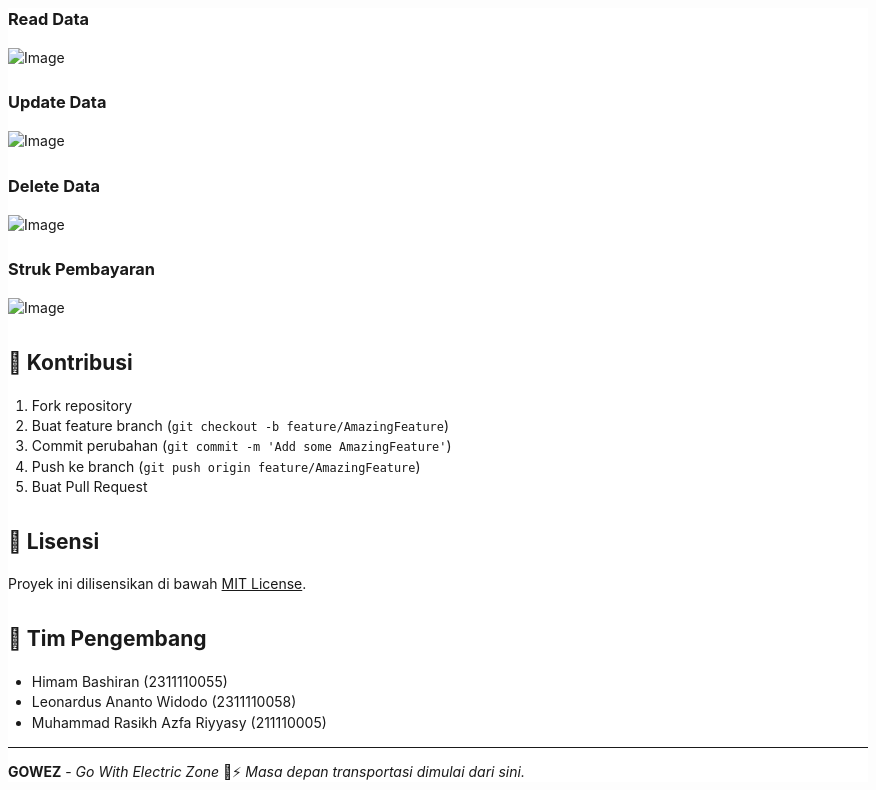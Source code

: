 ### Read Data
![Image](https://github.com/user-attachments/assets/f7e3e3ad-5fbb-4fb7-afff-36dc0ff93075)

### Update Data
![Image](https://github.com/user-attachments/assets/3a083849-1087-412e-bef2-65dbbd6df746)

### Delete Data
![Image](https://github.com/user-attachments/assets/413b01f1-5a59-4bed-9e1f-c2bfa570002f)

### Struk Pembayaran
![Image](https://github.com/user-attachments/assets/2a822978-020e-4041-9b79-0491b06e6c77)

## 🤝 Kontribusi

1. Fork repository
2. Buat feature branch (`git checkout -b feature/AmazingFeature`)
3. Commit perubahan (`git commit -m 'Add some AmazingFeature'`)
4. Push ke branch (`git push origin feature/AmazingFeature`)
5. Buat Pull Request

## 📜 Lisensi

Proyek ini dilisensikan di bawah [MIT License](LICENSE).

## 👥 Tim Pengembang

- Himam Bashiran (2311110055)
- Leonardus Ananto Widodo (2311110058)
- Muhammad Rasikh Azfa Riyyasy (211110005)

---

**GOWEZ** - *Go With Electric Zone* 🛵⚡
*Masa depan transportasi dimulai dari sini.*
